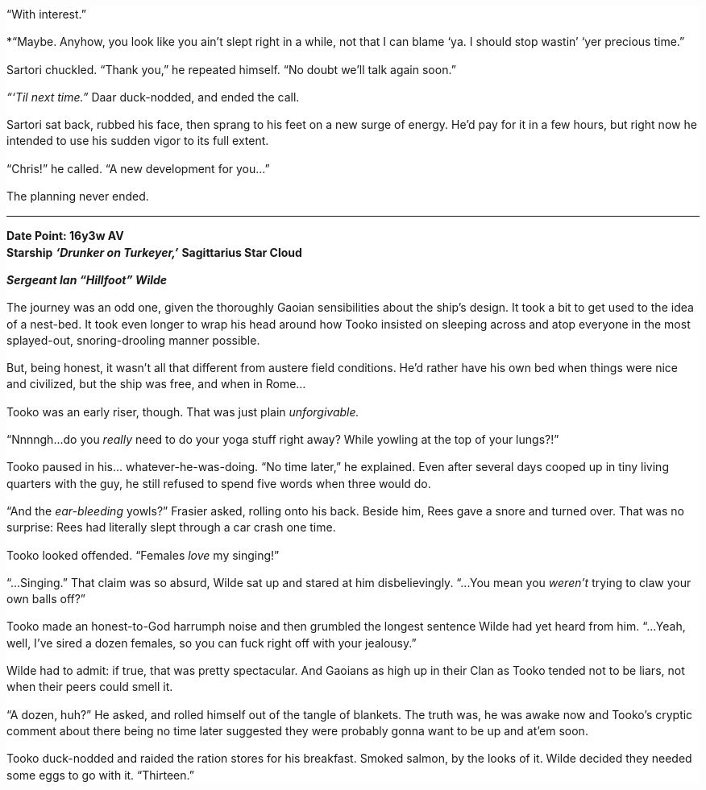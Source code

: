 “With interest.”

*“Maybe. Anyhow, you look like you ain’t slept right in a while, not that I can blame ‘ya. I should stop wastin’ ‘yer precious time.”

Sartori chuckled. “Thank you,” he repeated himself. “No doubt we’ll talk again soon.”

*“‘Til next time.”* Daar duck-nodded, and ended the call.

Sartori sat back, rubbed his face, then sprang to his feet on a new surge of energy. He’d pay for it in a few hours, but right now he intended to use his sudden vigor to its full extent.

“Chris!” he called. “A new development for you…”

The planning never ended.

___

**Date Point: 16y3w AV**    
**Starship** ***‘Drunker on Turkeyer,’*** **Sagittarius Star Cloud**

***Sergeant Ian “Hillfoot” Wilde***

The journey was an odd one, given the thoroughly Gaoian sensibilities about the ship’s design. It took a bit to get used to the idea of a nest-bed. It took even longer to wrap his head around how Tooko insisted on sleeping across and atop everyone in the most splayed-out, snoring-drooling manner possible.

But, being honest, it wasn’t all that different from austere field conditions. He’d rather have his own bed when things were nice and civilized, but the ship was free, and when in Rome…

Tooko was an early riser, though. That was just plain *unforgivable.*

“Nnnngh...do you *really* need to do your yoga stuff right away? While yowling at the top of your lungs?!”

Tooko paused in his… whatever-he-was-doing. “No time later,” he explained. Even after several days cooped up in tiny living quarters with the guy, he still refused to spend five words when three would do.

“And the *ear-bleeding* yowls?” Frasier asked, rolling onto his back. Beside him, Rees gave a snore and turned over. That was no surprise: Rees had literally slept through a car crash one time.

Tooko looked offended. “Females *love* my singing!”

“...Singing.” That claim was so absurd, Wilde sat up and stared at him disbelievingly. “...You mean you *weren’t* trying to claw your own balls off?”

Tooko made an honest-to-God harrumph noise and then grumbled the longest sentence Wilde had yet heard from him. “...Yeah, well, I’ve sired a dozen females, so you can fuck right off with your jealousy.”

Wilde had to admit: if true, that was pretty spectacular. And Gaoians as high up in their Clan as Tooko tended not to be liars, not when their peers could smell it.

“A dozen, huh?” He asked, and rolled himself out of the tangle of blankets. The truth was, he was awake now and Tooko’s cryptic comment about there being no time later suggested they were probably gonna want to be up and at’em soon.

Tooko duck-nodded and raided the ration stores for his breakfast. Smoked salmon, by the looks of it. Wilde decided they needed some eggs to go with it. “Thirteen.”
